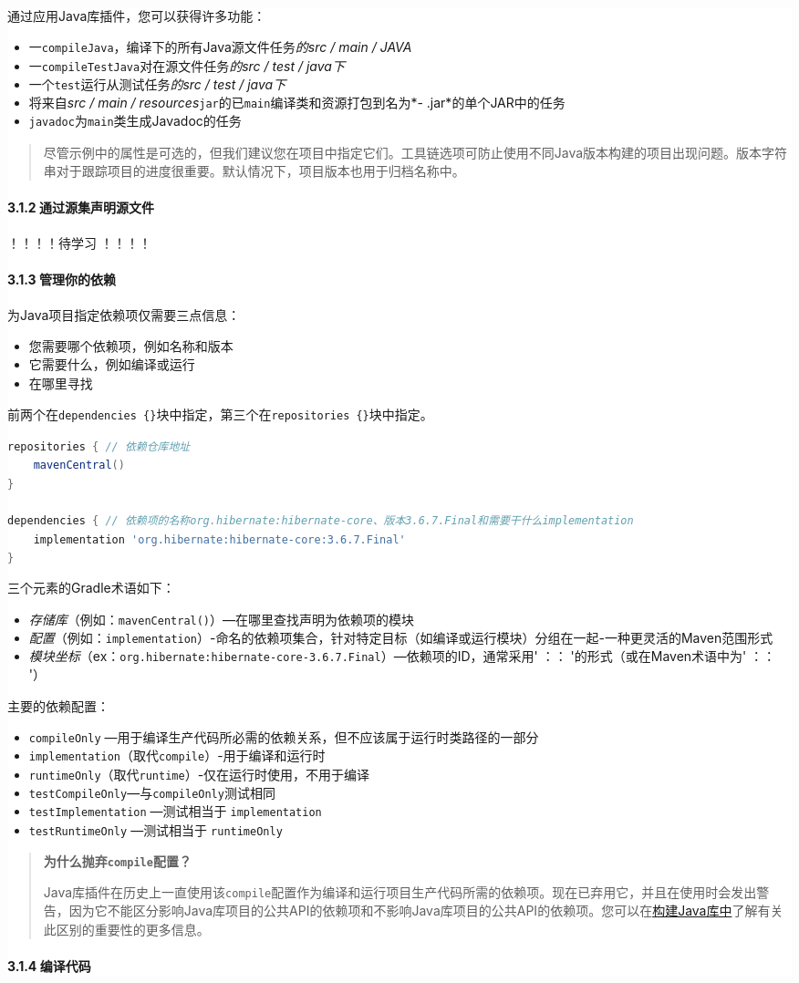 通过应用Java库插件，您可以获得许多功能：

- 一`compileJava`，编译下的所有Java源文件任务*的src / main / JAVA*
- 一`compileTestJava`对在源文件任务*的src / test / java下*
- 一个`test`运行从测试任务*的src / test / java下*
- 将来自*src / main / resources*`jar`的已`main`编译类和资源打包到名为*<project>-<version> .jar*的单个JAR中的任务
- `javadoc`为`main`类生成Javadoc的任务

> 尽管示例中的属性是可选的，但我们建议您在项目中指定它们。工具链选项可防止使用不同Java版本构建的项目出现问题。版本字符串对于跟踪项目的进度很重要。默认情况下，项目版本也用于归档名称中。

#### 3.1.2 通过源集声明源文件

！！！！待学习 ！！！！

#### 3.1.3 管理你的依赖

为Java项目指定依赖项仅需要三点信息：

- 您需要哪个依赖项，例如名称和版本
- 它需要什么，例如编译或运行
- 在哪里寻找

前两个在`dependencies {}`块中指定，第三个在`repositories {}`块中指定。

```groovy
repositories { // 依赖仓库地址
    mavenCentral()
}

dependencies { // 依赖项的名称org.hibernate:hibernate-core、版本3.6.7.Final和需要干什么implementation
    implementation 'org.hibernate:hibernate-core:3.6.7.Final'
}
```

三个元素的Gradle术语如下：

- *存储库*（例如：`mavenCentral()`）—在哪里查找声明为依赖项的模块
- *配置*（例如：`implementation`）-命名的依赖项集合，针对特定目标（如编译或运行模块）分组在一起-一种更灵活的Maven范围形式
- *模块坐标*（ex：`org.hibernate:hibernate-core-3.6.7.Final`）—依赖项的ID，通常采用' *<group>*：*<module>*：*<version>* '的形式（或在Maven术语中为' *<groupId>*：*<artifactId>*：*<version>* '）

主要的依赖配置：

- `compileOnly` —用于编译生产代码所必需的依赖关系，但不应该属于运行时类路径的一部分
- `implementation`（取代`compile`）-用于编译和运行时
- `runtimeOnly`（取代`runtime`）-仅在运行时使用，不用于编译
- `testCompileOnly`—与`compileOnly`测试相同
- `testImplementation` —测试相当于 `implementation`
- `testRuntimeOnly` —测试相当于 `runtimeOnly`

> **为什么抛弃`compile`配置？**
>
> Java库插件在历史上一直使用该`compile`配置作为编译和运行项目生产代码所需的依赖项。现在已弃用它，并且在使用时会发出警告，因为它不能区分影响Java库项目的公共API的依赖项和不影响Java库项目的公共API的依赖项。您可以在[构建Java库中](https://docs.gradle.org/current/userguide/building_java_projects.html#sec:building_java_libraries)了解有关此区别的重要性的更多信息。

#### 3.1.4 编译代码
